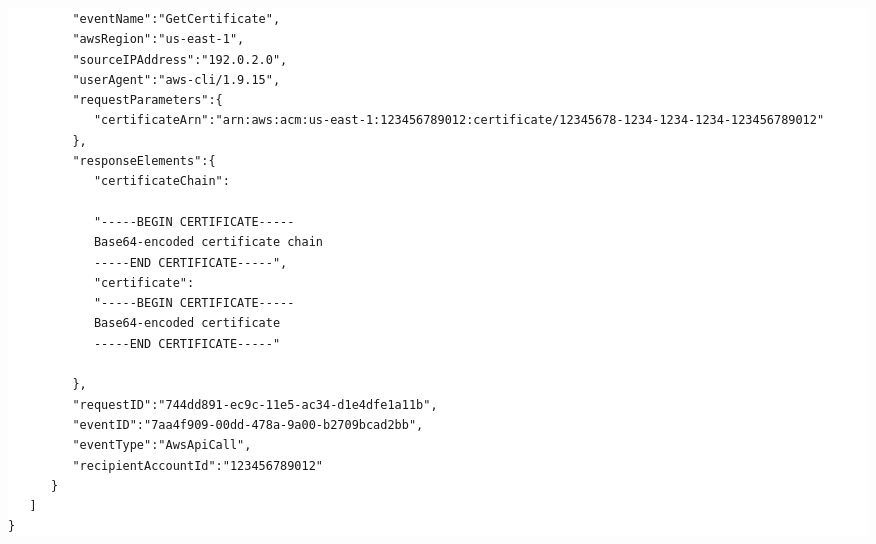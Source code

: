 ```
         "eventName":"GetCertificate",
         "awsRegion":"us-east-1",
         "sourceIPAddress":"192.0.2.0",
         "userAgent":"aws-cli/1.9.15",
         "requestParameters":{
            "certificateArn":"arn:aws:acm:us-east-1:123456789012:certificate/12345678-1234-1234-1234-123456789012"
         },
         "responseElements":{
            "certificateChain":

            "-----BEGIN CERTIFICATE-----
            Base64-encoded certificate chain
            -----END CERTIFICATE-----",
            "certificate":
            "-----BEGIN CERTIFICATE-----
            Base64-encoded certificate
            -----END CERTIFICATE-----"

         },
         "requestID":"744dd891-ec9c-11e5-ac34-d1e4dfe1a11b",
         "eventID":"7aa4f909-00dd-478a-9a00-b2709bcad2bb",
         "eventType":"AwsApiCall",
         "recipientAccountId":"123456789012"
      }
   ]
}
```